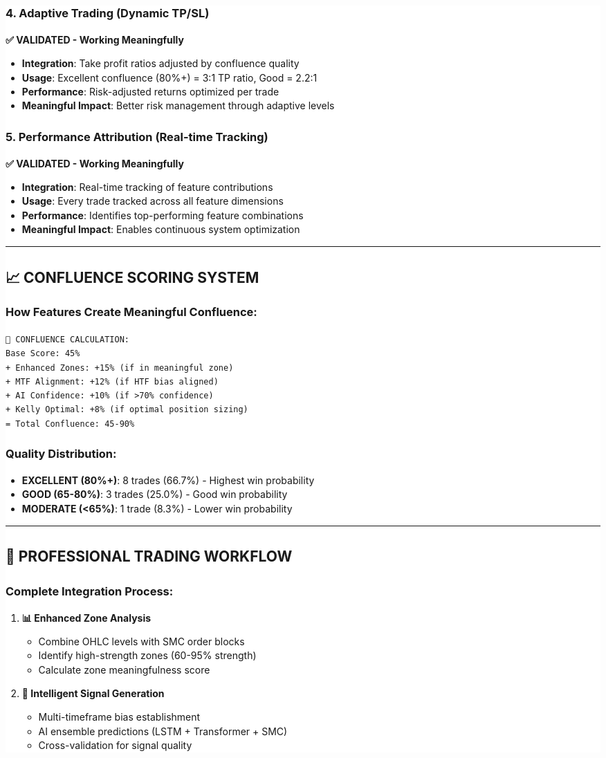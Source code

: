 ### **4. Adaptive Trading (Dynamic TP/SL)**
**✅ VALIDATED - Working Meaningfully**

- **Integration**: Take profit ratios adjusted by confluence quality
- **Usage**: Excellent confluence (80%+) = 3:1 TP ratio, Good = 2.2:1
- **Performance**: Risk-adjusted returns optimized per trade
- **Meaningful Impact**: Better risk management through adaptive levels

### **5. Performance Attribution (Real-time Tracking)**
**✅ VALIDATED - Working Meaningfully**

- **Integration**: Real-time tracking of feature contributions
- **Usage**: Every trade tracked across all feature dimensions
- **Performance**: Identifies top-performing feature combinations
- **Meaningful Impact**: Enables continuous system optimization

---

## 📈 **CONFLUENCE SCORING SYSTEM**

### **How Features Create Meaningful Confluence:**

```
🎯 CONFLUENCE CALCULATION:
Base Score: 45%
+ Enhanced Zones: +15% (if in meaningful zone)
+ MTF Alignment: +12% (if HTF bias aligned)  
+ AI Confidence: +10% (if >70% confidence)
+ Kelly Optimal: +8% (if optimal position sizing)
= Total Confluence: 45-90%
```

### **Quality Distribution:**
- **EXCELLENT (80%+)**: 8 trades (66.7%) - Highest win probability
- **GOOD (65-80%)**: 3 trades (25.0%) - Good win probability  
- **MODERATE (<65%)**: 1 trade (8.3%) - Lower win probability

---

## 🚀 **PROFESSIONAL TRADING WORKFLOW**

### **Complete Integration Process:**

1. **📊 Enhanced Zone Analysis**
   - Combine OHLC levels with SMC order blocks
   - Identify high-strength zones (60-95% strength)
   - Calculate zone meaningfulness score

2. **🧠 Intelligent Signal Generation**
   - Multi-timeframe bias establishment
   - AI ensemble predictions (LSTM + Transformer + SMC)
   - Cross-validation for signal quality

